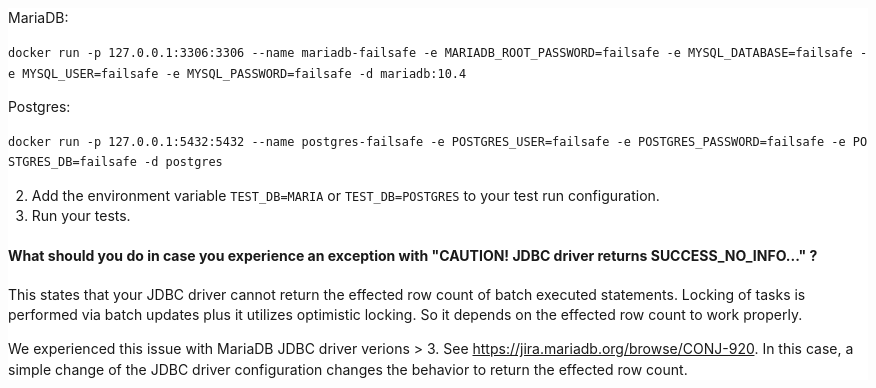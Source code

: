 MariaDB:

```
docker run -p 127.0.0.1:3306:3306 --name mariadb-failsafe -e MARIADB_ROOT_PASSWORD=failsafe -e MYSQL_DATABASE=failsafe -e MYSQL_USER=failsafe -e MYSQL_PASSWORD=failsafe -d mariadb:10.4
```

Postgres:

```
docker run -p 127.0.0.1:5432:5432 --name postgres-failsafe -e POSTGRES_USER=failsafe -e POSTGRES_PASSWORD=failsafe -e POSTGRES_DB=failsafe -d postgres
```

2) Add the environment variable `TEST_DB=MARIA` or `TEST_DB=POSTGRES` to your test run configuration. 
3) Run your tests.

#### What should you do in case you experience an exception with "CAUTION! JDBC driver returns SUCCESS_NO_INFO..." ?

This states that your JDBC driver cannot return the effected row count of batch executed statements. Locking of tasks is performed via batch updates
plus it utilizes optimistic locking. So it depends on the effected row count to work properly. 

We experienced this issue with MariaDB JDBC driver verions > 3. See https://jira.mariadb.org/browse/CONJ-920. In this case, a simple change of the JDBC driver configuration changes the behavior to return the effected row count.

